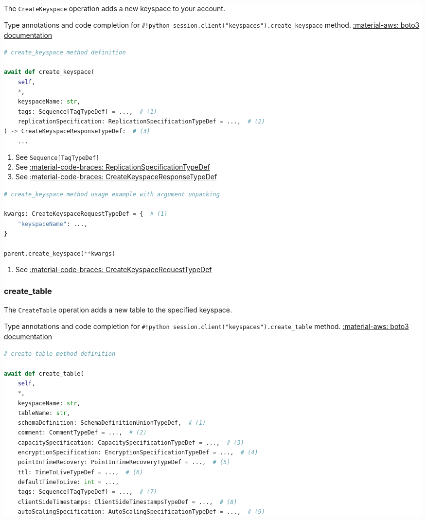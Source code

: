 The <code>CreateKeyspace</code> operation adds a new keyspace to your account.

Type annotations and code completion for `#!python session.client("keyspaces").create_keyspace` method.
[:material-aws: boto3 documentation](https://boto3.amazonaws.com/v1/documentation/api/latest/reference/services/keyspaces.html#Keyspaces.Client)

```python
# create_keyspace method definition

await def create_keyspace(
    self,
    *,
    keyspaceName: str,
    tags: Sequence[TagTypeDef] = ...,  # (1)
    replicationSpecification: ReplicationSpecificationTypeDef = ...,  # (2)
) -> CreateKeyspaceResponseTypeDef:  # (3)
    ...
```

1. See `Sequence[TagTypeDef]`
2. See [:material-code-braces: ReplicationSpecificationTypeDef](./type_defs.md#replicationspecificationtypedef)
3. See [:material-code-braces: CreateKeyspaceResponseTypeDef](./type_defs.md#createkeyspaceresponsetypedef)


```python
# create_keyspace method usage example with argument unpacking

kwargs: CreateKeyspaceRequestTypeDef = {  # (1)
    "keyspaceName": ...,
}

parent.create_keyspace(**kwargs)
```

1. See [:material-code-braces: CreateKeyspaceRequestTypeDef](./type_defs.md#createkeyspacerequesttypedef)

### create\_table

The <code>CreateTable</code> operation adds a new table to the specified
keyspace.

Type annotations and code completion for `#!python session.client("keyspaces").create_table` method.
[:material-aws: boto3 documentation](https://boto3.amazonaws.com/v1/documentation/api/latest/reference/services/keyspaces.html#Keyspaces.Client)

```python
# create_table method definition

await def create_table(
    self,
    *,
    keyspaceName: str,
    tableName: str,
    schemaDefinition: SchemaDefinitionUnionTypeDef,  # (1)
    comment: CommentTypeDef = ...,  # (2)
    capacitySpecification: CapacitySpecificationTypeDef = ...,  # (3)
    encryptionSpecification: EncryptionSpecificationTypeDef = ...,  # (4)
    pointInTimeRecovery: PointInTimeRecoveryTypeDef = ...,  # (5)
    ttl: TimeToLiveTypeDef = ...,  # (6)
    defaultTimeToLive: int = ...,
    tags: Sequence[TagTypeDef] = ...,  # (7)
    clientSideTimestamps: ClientSideTimestampsTypeDef = ...,  # (8)
    autoScalingSpecification: AutoScalingSpecificationTypeDef = ...,  # (9)
```